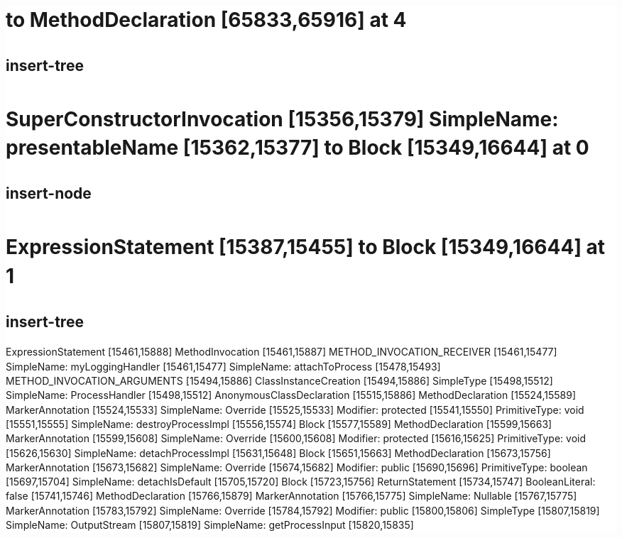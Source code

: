 to
MethodDeclaration [65833,65916]
at 4
===
insert-tree
---
SuperConstructorInvocation [15356,15379]
    SimpleName: presentableName [15362,15377]
to
Block [15349,16644]
at 0
===
insert-node
---
ExpressionStatement [15387,15455]
to
Block [15349,16644]
at 1
===
insert-tree
---
ExpressionStatement [15461,15888]
    MethodInvocation [15461,15887]
        METHOD_INVOCATION_RECEIVER [15461,15477]
            SimpleName: myLoggingHandler [15461,15477]
        SimpleName: attachToProcess [15478,15493]
        METHOD_INVOCATION_ARGUMENTS [15494,15886]
            ClassInstanceCreation [15494,15886]
                SimpleType [15498,15512]
                    SimpleName: ProcessHandler [15498,15512]
                AnonymousClassDeclaration [15515,15886]
                    MethodDeclaration [15524,15589]
                        MarkerAnnotation [15524,15533]
                            SimpleName: Override [15525,15533]
                        Modifier: protected [15541,15550]
                        PrimitiveType: void [15551,15555]
                        SimpleName: destroyProcessImpl [15556,15574]
                        Block [15577,15589]
                    MethodDeclaration [15599,15663]
                        MarkerAnnotation [15599,15608]
                            SimpleName: Override [15600,15608]
                        Modifier: protected [15616,15625]
                        PrimitiveType: void [15626,15630]
                        SimpleName: detachProcessImpl [15631,15648]
                        Block [15651,15663]
                    MethodDeclaration [15673,15756]
                        MarkerAnnotation [15673,15682]
                            SimpleName: Override [15674,15682]
                        Modifier: public [15690,15696]
                        PrimitiveType: boolean [15697,15704]
                        SimpleName: detachIsDefault [15705,15720]
                        Block [15723,15756]
                            ReturnStatement [15734,15747]
                                BooleanLiteral: false [15741,15746]
                    MethodDeclaration [15766,15879]
                        MarkerAnnotation [15766,15775]
                            SimpleName: Nullable [15767,15775]
                        MarkerAnnotation [15783,15792]
                            SimpleName: Override [15784,15792]
                        Modifier: public [15800,15806]
                        SimpleType [15807,15819]
                            SimpleName: OutputStream [15807,15819]
                        SimpleName: getProcessInput [15820,15835]